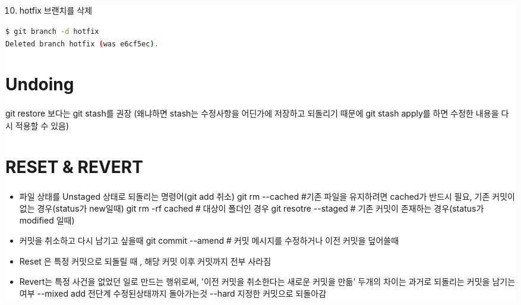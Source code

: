10. hotfix 브랜치를 삭제
```bash
$ git branch -d hotfix
Deleted branch hotfix (was e6cf5ec).
```

# Undoing

git restore 보다는 git stash를 권장 (왜냐하면 stash는 수정사항을 어딘가에 저장하고 되돌리기 때문에 git stash apply를 하면 수정한 내용을 다시 적용할 수 있음)

# RESET & REVERT

- 파일 상태를 Unstaged 상태로 되돌리는 명령어(git add 취소)
  git rm --cached #기존 파일을 유지하려면 cached가 반드시 필요, 기존 커밋이 없는 경우(status가 new일때)
  git rm -rf cached # 대상이 폴더인 경우
  git resotre --staged # 기존 커밋이 존재하는 경우(status가 modified 일때)

- 커밋을 취소하고 다시 남기고 싶을때
  git commit --amend # 커밋 메시지를 수정하거나 이전 커밋을 덮어쓸때

- Reset 은 특정 커밋으로 되돌릴 때 , 해당 커밋 이후 커밋까지 전부 사라짐
- Revert는 특정 사건을 없었던 일로 만드는 행위로써, '이전 커밋을 취소한다는 새로운 커밋을 만듦'
  두개의 차이는 과거로 되돌리는 커밋을 남기는 여부
  --mixed add 전단계 수정된상태까지 돌아가는것
  --hard 지정한 커밋으로 되돌아감
